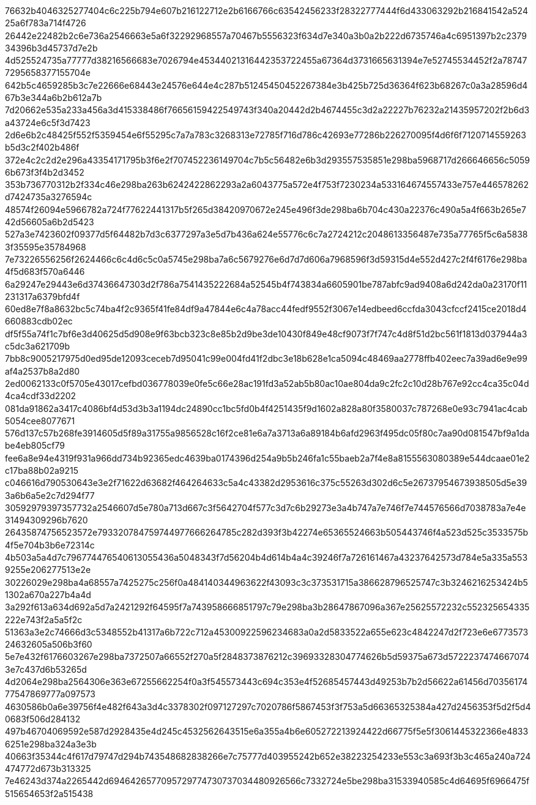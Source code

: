 76632b4046325277404c6c225b794e607b216122712e2b6166766c63542456233f28322777444f6d433063292b216841542a52425a6f783a714f4726
26442e22482b2c6e736a2546663e5a6f32292968557a70467b5556323f634d7e340a3b0a2b222d6735746a4c6951397b2c237934396b3d45737d7e2b
4d525524735a77777d38216566683e7026794e45344021316442353722455a67364d3731665631394e7e52745534452f2a787477295658377155704e
642b5c4659285b3c7e22666e68443e24576e644e4c287b51245450452267384e3b425b725d36364f623b68267c0a3a28596d467b3e344a6b2b612a7b
7d20662e535a233a456a3d415338486f76656159422549743f340a20442d2b4674455c3d2a22227b76232a21435957202f2b6d3a43724e6c5f3d7423
2d6e6b2c48425f552f5359454e6f55295c7a7a783c3268313e72785f716d786c42693e77286b226270095f4d6f6f7120714559263b5d3c2f402b486f
372e4c2c2d2e296a43354171795b3f6e2f707452236149704c7b5c56482e6b3d293557535851e298ba5968717d266646656c50596b673f3f4b2d3452
353b736770312b2f334c46e298ba263b6242422862293a2a6043775a572e4f753f7230234a533164674557433e757e446578262d7424735a3276594c
48574f26094e5966782a724f77622441317b5f265d38420970672e245e496f3de298ba6b704c430a22376c490a5a4f663b265e742d56605a6b2d5423
527a3e7423602f09377d5f64482b7d3c6377297a3e5d7b436a624e55776c6c7a2724212c2048613356487e735a77765f5c6a58383f35595e35784968
7e73226556256f2624466c6c4d6c5c0a5745e298ba7a6c5679276e6d7d7d606a7968596f3d59315d4e552d427c2f4f6176e298ba4f5d683f570a6446
6a29247e29443e6d37436647303d2f786a7541435222684a52545b4f743834a6605901be787abfc9ad9408a6d242da0a23170f11231317a6379bfd4f
60ed8e7f8a8632bc5c74ba4f2c9365f41fe84df9a47844e6c4a78acc44fedf9552f3067e14edbeed6ccfda3043cfccf2415ce2018d4660883cdb02ec
df5f55a74f1c7bf6e3d40625d5d908e9f63bcb323c8e85b2d9be3de10430f849e48cf9073f7f747c4d8f51d2bc561f1813d037944a3c5dc3a621709b
7bb8c9005217975d0ed95de12093ceceb7d95041c99e004fd41f2dbc3e18b628e1ca5094c48469aa2778ffb402eec7a39ad6e9e99af4a2537b8a2d80
2ed0062133c0f5705e43017cefbd036778039e0fe5c66e28ac191fd3a52ab5b80ac10ae804da9c2fc2c10d28b767e92cc4ca35c04d4ca4cdf33d2202
081da91862a3417c4086bf4d53d3b3a1194dc24890cc1bc5fd0b4f4251435f9d1602a828a80f3580037c787268e0e93c7941ac4cab5054cee8077671
576d137c57b268fe3914605d5f89a31755a9856528c16f2ce81e6a7a3713a6a89184b6afd2963f495dc05f80c7aa90d081547bf9a1dabe4eb805cf79
fee6a8e94e4319f931a966dd734b92365edc4639ba0174396d254a9b5b246fa1c55baeb2a7f4e8a8155563080389e544dcaae01e2c17ba88b02a9215
c046616d790530643e3e2f71622d63682f464264633c5a4c43382d2953616c375c55263d302d6c5e26737954673938505d5e393a6b6a5e2c7d294f77
30592979397357732a2546607d5e780a713d667c3f5642704f577c3d7c6b29273e3a4b747a7e746f7e744576566d7038783a7e4e31494309296b7620
26435874756523572e793320784759744977666264785c282d393f3b42274e65365524663b505443746f4a523d525c3533575b4f5e704b3b6e72314c
4b503a5a4d7c796774476540613055436a5048343f7d56204b4d614b4a4c39246f7a726161467a43237642573d784e5a335a5539255e206277513e2e
30226029e298ba4a68557a7425275c256f0a484140344963622f43093c3c373531715a386628796525747c3b3246216253424b51302a670a227b4a4d
3a292f613a634d692a5d7a2421292f64595f7a743958666851797c79e298ba3b28647867096a367e25625572232c552325654335222e743f2a5a5f2c
51363a3e2c74666d3c5348552b41317a6b722c712a45300922596234683a0a2d5833522a655e623c4842247d2f723e6e677357324632605a506b3f60
5e7e432f6176603267e298ba7372507a66552f270a5f2848373876212c39693328304774626b5d59375a673d57222374746670743e7c437d6b53265d
4d2064e298ba2564306e363e67255662254f0a3f545573443c694c353e4f52685457443d49253b7b2d56622a61456d7035617477547869777a097573
4630586b0a6e39756f4e482f643a3d4c3378302f097127297c7020786f5867453f3f753a5d66365325384a427d2456353f5d2f5d40683f506d284132
497b46704069592e587d2928435e4d245c4532562643515e6a355a4b6e605272213924422d66775f5e5f3061445322366e48336251e298ba324a3e3b
40663f35344c4f617d79747d294b743548682838266e7c75777d403955242b652e38223254233e553c3a693f3b3c465a240a724474772d673b313325
7e46243d374a2265442d6946426577095729774730737034480926566c7332724e5be298ba31533940585c4d64695f6966475f515654653f2a515438